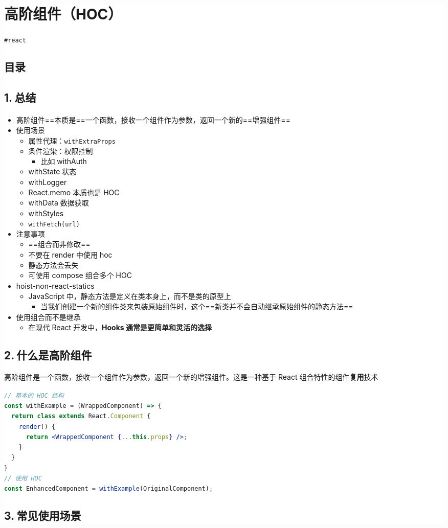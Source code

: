 
# 高阶组件（HOC）

`#react`  


## 目录

 ## 1. 总结 

- 高阶组件==本质是==一个函数，接收一个组件作为参数，返回一个新的==增强组件==
- 使用场景
	- 属性代理：`withExtraProps`
	- 条件渲染：权限控制
		- 比如 withAuth
	- withState 状态
	- withLogger
	- React.memo 本质也是 HOC
	- withData 数据获取
	- withStyles 
	- `withFetch(url)`
- 注意事项
	- ==组合而非修改==
	- 不要在 render 中使用 hoc
	- 静态方法会丢失
	- 可使用 compose 组合多个 HOC
- hoist-non-react-statics
	- JavaScript 中，静态方法是定义在类本身上，而不是类的原型上
		- 当我们创建一个新的组件类来包装原始组件时，这个==新类并不会自动继承原始组件的静态方法== 
- 使用组合而不是继承
	- 在现代 React 开发中，**Hooks 通常是更简单和灵活的选择**

## 2. 什么是高阶组件

高阶组件是一个函数，接收一个组件作为参数，返回一个新的增强组件。这是一种基于 React 组合特性的组件**复用**技术

```jsx
// 基本的 HOC 结构
const withExample = (WrappedComponent) => {
  return class extends React.Component {
    render() {
      return <WrappedComponent {...this.props} />;
    }
  }
}
// 使用 HOC
const EnhancedComponent = withExample(OriginalComponent);
```

## 3. 常见使用场景
